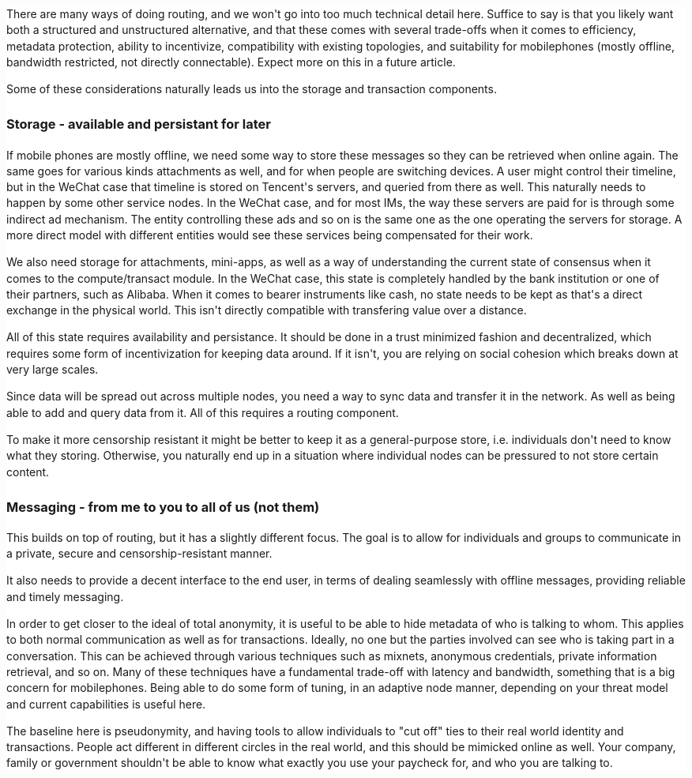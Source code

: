 There are many ways of doing routing, and we won't go into too much technical detail here. Suffice to say is that you likely want both a structured and unstructured alternative, and that these comes with several trade-offs when it comes to efficiency, metadata protection, ability to incentivize, compatibility with existing topologies, and suitability for mobilephones (mostly offline, bandwidth restricted, not directly connectable). Expect more on this in a future article.

Some of these considerations naturally leads us into the storage and transaction components.

### Storage - available and persistant for later

If mobile phones are mostly offline, we need some way to store these messages so they can be retrieved when online again. The same goes for various kinds attachments as well, and for when people are switching devices. A user might control their timeline, but in the WeChat case that timeline is stored on Tencent's servers, and queried from there as well. This naturally needs to happen by some other service nodes. In the WeChat case, and for most IMs, the way these servers are paid for is through some indirect ad mechanism. The entity controlling these ads and so on is the same one as the one operating the servers for storage. A more direct model with different entities would see these services being compensated for their work.

We also need storage for attachments, mini-apps, as well as a way of understanding the current state of consensus when it comes to the compute/transact module. In the WeChat case, this state is completely handled by the bank institution or one of their partners, such as Alibaba. When it comes to bearer instruments like cash, no state needs to be kept as that's a direct exchange in the physical world. This isn't directly compatible with transfering value over a distance.

All of this state requires availability and persistance. It should be done in a trust minimized fashion and decentralized, which requires some form of incentivization for keeping data around. If it isn't, you are relying on social cohesion which breaks down at very large scales.

Since data will be spread out across multiple nodes, you need a way to sync data and transfer it in the network. As well as being able to add and query data from it. All of this requires a routing component.

To make it more censorship resistant it might be better to keep it as a general-purpose store, i.e. individuals don't need to know what they storing. Otherwise, you naturally end up in a situation where individual nodes can be pressured to not store certain content.

### Messaging - from me to you to all of us (not them)

This builds on top of routing, but it has a slightly different focus. The goal is to allow for individuals and groups to communicate in a private, secure and censorship-resistant manner.

It also needs to provide a decent interface to the end user, in terms of dealing seamlessly with offline messages, providing reliable and timely messaging.

In order to get closer to the ideal of total anonymity, it is useful to be able to hide metadata of who is talking to whom. This applies to both normal communication as well as for transactions. Ideally, no one but the parties involved can see who is taking part in a conversation. This can be achieved through various techniques such as mixnets, anonymous credentials, private information retrieval, and so on. Many of these techniques have a fundamental trade-off with latency and bandwidth, something that is a big concern for mobilephones. Being able to do some form of tuning, in an adaptive node manner, depending on your threat model and current capabilities is useful here.

The baseline here is pseudonymity, and having tools to allow individuals to "cut off" ties to their real world identity and transactions. People act different in different circles in the real world, and this should be mimicked online as well. Your company, family or government shouldn't be able to know what exactly you use your paycheck for, and who you are talking to.
